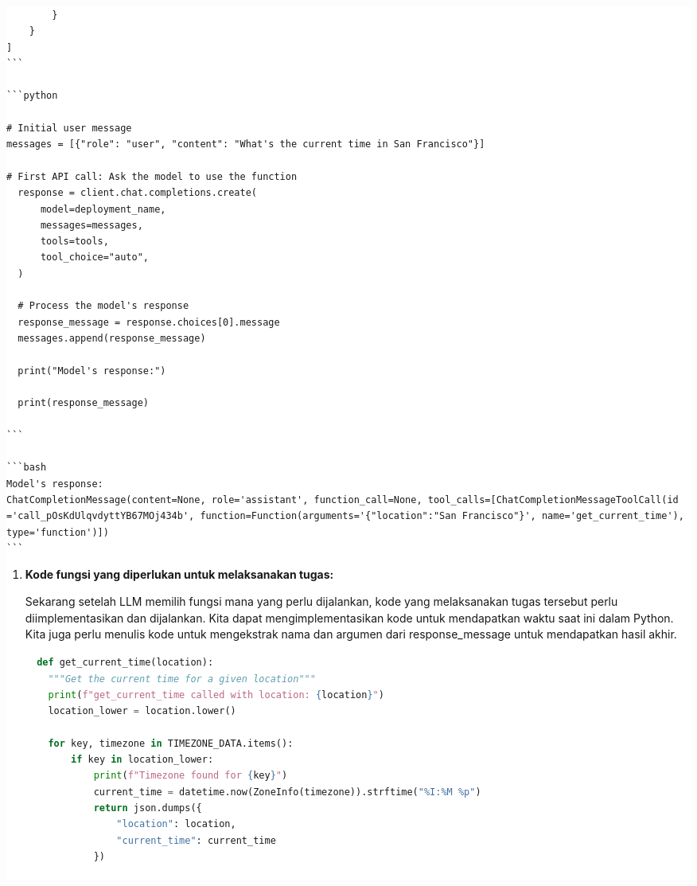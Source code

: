             }
        }
    ]
    ```
   
    ```python
  
    # Initial user message
    messages = [{"role": "user", "content": "What's the current time in San Francisco"}] 
  
    # First API call: Ask the model to use the function
      response = client.chat.completions.create(
          model=deployment_name,
          messages=messages,
          tools=tools,
          tool_choice="auto",
      )
  
      # Process the model's response
      response_message = response.choices[0].message
      messages.append(response_message)
  
      print("Model's response:")  

      print(response_message)
  
    ```

    ```bash
    Model's response:
    ChatCompletionMessage(content=None, role='assistant', function_call=None, tool_calls=[ChatCompletionMessageToolCall(id='call_pOsKdUlqvdyttYB67MOj434b', function=Function(arguments='{"location":"San Francisco"}', name='get_current_time'), type='function')])
    ```
  
1. **Kode fungsi yang diperlukan untuk melaksanakan tugas:**

    Sekarang setelah LLM memilih fungsi mana yang perlu dijalankan, kode yang melaksanakan tugas tersebut perlu diimplementasikan dan dijalankan. 
    Kita dapat mengimplementasikan kode untuk mendapatkan waktu saat ini dalam Python. Kita juga perlu menulis kode untuk mengekstrak nama dan argumen dari response_message untuk mendapatkan hasil akhir.

    ```python
      def get_current_time(location):
        """Get the current time for a given location"""
        print(f"get_current_time called with location: {location}")  
        location_lower = location.lower()
        
        for key, timezone in TIMEZONE_DATA.items():
            if key in location_lower:
                print(f"Timezone found for {key}")  
                current_time = datetime.now(ZoneInfo(timezone)).strftime("%I:%M %p")
                return json.dumps({
                    "location": location,
                    "current_time": current_time
                })
      